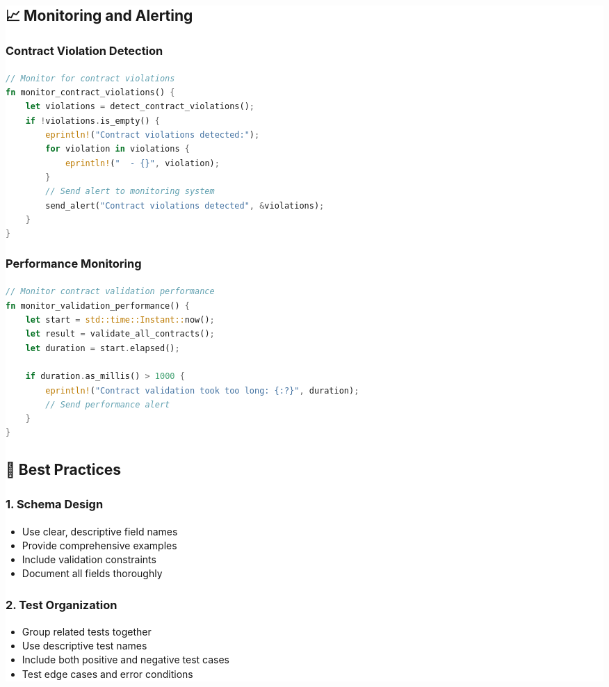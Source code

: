 ## 📈 Monitoring and Alerting

### Contract Violation Detection

```rust
// Monitor for contract violations
fn monitor_contract_violations() {
    let violations = detect_contract_violations();
    if !violations.is_empty() {
        eprintln!("Contract violations detected:");
        for violation in violations {
            eprintln!("  - {}", violation);
        }
        // Send alert to monitoring system
        send_alert("Contract violations detected", &violations);
    }
}
```

### Performance Monitoring

```rust
// Monitor contract validation performance
fn monitor_validation_performance() {
    let start = std::time::Instant::now();
    let result = validate_all_contracts();
    let duration = start.elapsed();
    
    if duration.as_millis() > 1000 {
        eprintln!("Contract validation took too long: {:?}", duration);
        // Send performance alert
    }
}
```

## 🎯 Best Practices

### 1. Schema Design

- Use clear, descriptive field names
- Provide comprehensive examples
- Include validation constraints
- Document all fields thoroughly

### 2. Test Organization

- Group related tests together
- Use descriptive test names
- Include both positive and negative test cases
- Test edge cases and error conditions
